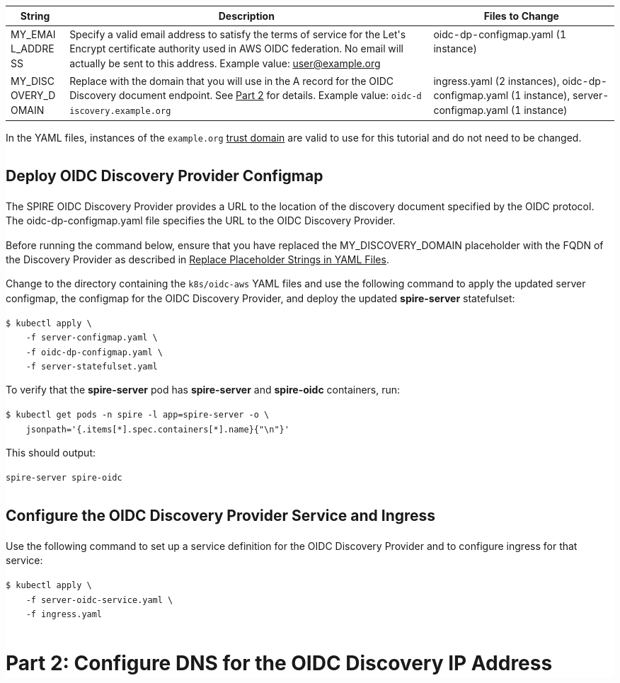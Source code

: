 | String | Description | Files to Change |
| --- | --- | --- |
| MY\_EMAIL\_ADDRESS | Specify a valid email address to satisfy the terms of service for the Let's Encrypt certificate authority used in AWS OIDC federation. No email will actually be sent to this address. Example value: user@example.org | oidc-dp-configmap.yaml (1 instance) |
| MY\_DISCOVERY\_DOMAIN | Replace with the domain that you will use in the A record for the OIDC Discovery document endpoint. See [Part 2](#part-2-configure-dns-for-the-oidc-discovery-provider-ip-address) for details. Example value: `oidc-discovery.example.org` | ingress.yaml (2 instances), oidc-dp-configmap.yaml (1 instance), server-configmap.yaml (1 instance) |

In the YAML files, instances of the `example.org` [trust domain](/spiffe/concepts/#trust-domain) are valid to use for this tutorial and do not need to be changed.

## Deploy OIDC Discovery Provider Configmap

The SPIRE OIDC Discovery Provider provides a URL to the location of the discovery document specified by the OIDC protocol. The oidc-dp-configmap.yaml file specifies the URL to the OIDC Discovery Provider.

Before running the command below, ensure that you have replaced the MY\_DISCOVERY\_DOMAIN placeholder with the FQDN of the Discovery Provider as described in [Replace Placeholder Strings in YAML Files](#replace-placeholder-strings-in-yaml-files).

Change to the directory containing the `k8s/oidc-aws` YAML files and use the following command to apply the updated server configmap, the configmap for the OIDC Discovery Provider, and deploy the updated **spire-server** statefulset:

```console
$ kubectl apply \
    -f server-configmap.yaml \
    -f oidc-dp-configmap.yaml \
    -f server-statefulset.yaml
```

To verify that the **spire-server** pod has **spire-server** and **spire-oidc** containers, run:

```console
$ kubectl get pods -n spire -l app=spire-server -o \
    jsonpath='{.items[*].spec.containers[*].name}{"\n"}'
```

This should output:

```console
spire-server spire-oidc
```

## Configure the OIDC Discovery Provider Service and Ingress

Use the following command to set up a service definition for the OIDC Discovery Provider and to configure ingress for that service:

```console
$ kubectl apply \
    -f server-oidc-service.yaml \
    -f ingress.yaml 
```


# Part 2: Configure DNS for the OIDC Discovery IP Address
